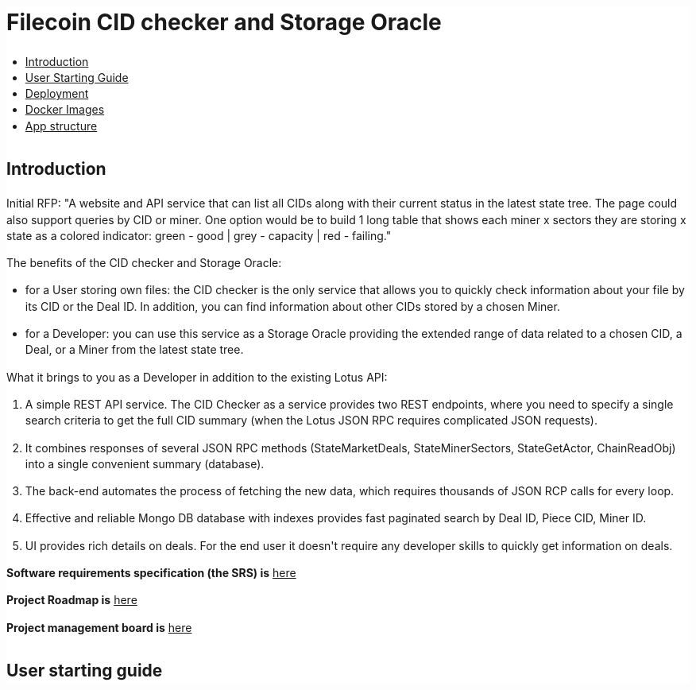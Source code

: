 # Filecoin CID checker and Storage Oracle
  
- [Introduction](#Introduction)
- [User Starting Guide](#User-starting-guide)
- [Deployment](#Deployment)
- [Docker Images](#Docker-images)
- [App structure](#App-structure)

## Introduction

Initial RFP: "A website and API service that can list all CIDs along with their current status in the latest state tree. 
The page could also support queries by CID or miner. 
One option would be to build 1 long table that shows each miner x sectors they are storing x state as a colored indicator: green - good | grey - capacity | red - failing."

The benefits of the CID checker and Storage Oracle:

- for a User storing own files:
the CID checker is the only service that allows you to quickly check information about your file by its CID or the Deal ID. In addition, you can find information about other CIDs stored by a chosen Miner.

- for a Developer:
you can use this service as a Storage Oracle providing the extended range of data related to a chosen CID, a Deal, or a Miner from the latest state tree.

What it brings to you as a Developer in addition to the existing Lotus API:

1. A simple REST API service.
The CID Checker as a service provides two REST endpoints, where you need to specify a single search criteria to get the full CID summary (when the Lotus JSON RPC requires complicated JSON requests). 

2. It combines responses of several JSON RPC methods (StateMarketDeals, StateMinerSectors, StateGetActor, ChainReadObj) into a single convenient summary (database).

3. The back-end automates the process of fetching the new data, which requires thousands of JSON RCP calls for every loop.

4. Effective and reliable Mongo DB database with indexes provides fast paginated search by Deal ID, Piece CID, Miner ID.

5. UI provides rich details on deals.
For the end user it doesn't require any developer skills to quickly get information on deals. 

**Software requirements specification (the SRS) is** [here](https://hackmd.io/RMpGnE3YQm607jl0QevCoQ?view)

**Project Roadmap is** [here](https://github.com/protofire/filecoin-CID-checker#workspaces/filecoin-cid-checker-5ecbabcb812f8965b13d94cb/roadmap?repos=266746476)

**Project management board is** [here](https://github.com/protofire/filecoin-CID-checker#workspaces/filecoin-cid-checker-5ecbabcb812f8965b13d94cb/board?repos=266746476)

## User starting guide
